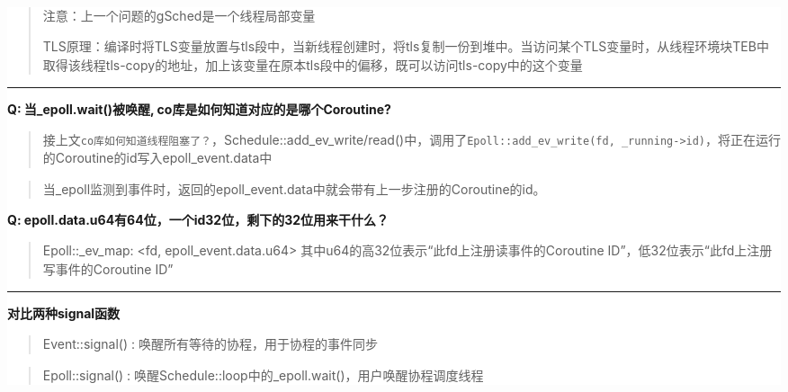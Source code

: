 > 注意：上一个问题的gSched是一个线程局部变量
>
> TLS原理：编译时将TLS变量放置与tls段中，当新线程创建时，将tls复制一份到堆中。当访问某个TLS变量时，从线程环境块TEB中取得该线程tls-copy的地址，加上该变量在原本tls段中的偏移，既可以访问tls-copy中的这个变量

---

**Q: 当_epoll.wait()被唤醒, co库是如何知道对应的是哪个Coroutine?**

> 接上文`co库如何知道线程阻塞了？`，Schedule::add_ev_write/read()中，调用了`Epoll::add_ev_write(fd, _running->id)`，将正在运行的Coroutine的id写入epoll_event.data中

> 当_epoll监测到事件时，返回的epoll_event.data中就会带有上一步注册的Coroutine的id。

**Q: epoll.data.u64有64位，一个id32位，剩下的32位用来干什么？**

> Epoll::_ev_map: <fd, epoll_event.data.u64> 其中u64的高32位表示“此fd上注册读事件的Coroutine ID”，低32位表示“此fd上注册写事件的Coroutine ID”

---

**对比两种signal函数**

> Event::signal() : 唤醒所有等待的协程，用于协程的事件同步

> Epoll::signal() : 唤醒Schedule::loop中的_epoll.wait()，用户唤醒协程调度线程
>